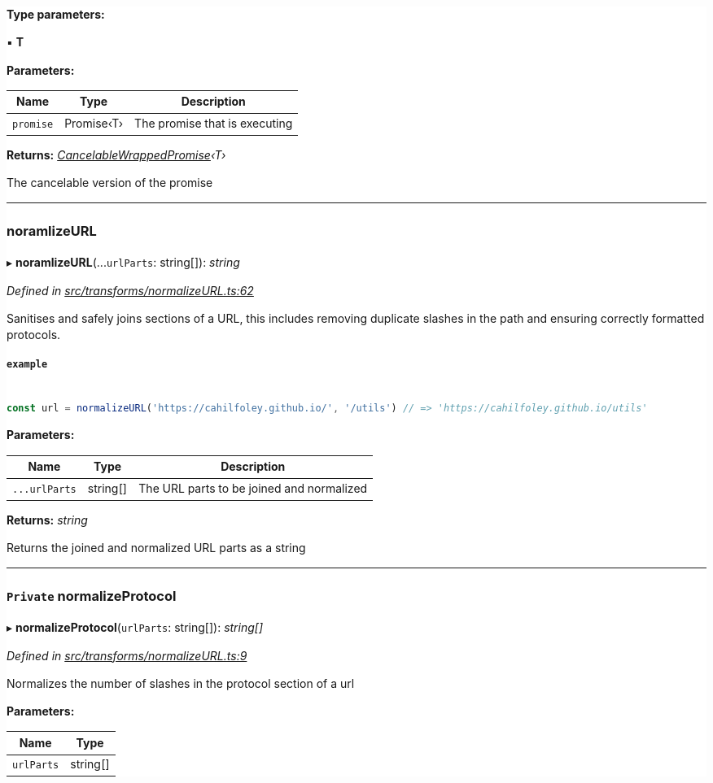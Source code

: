**Type parameters:**

▪ **T**

**Parameters:**

Name | Type | Description |
------ | ------ | ------ |
`promise` | Promise‹T› | The promise that is executing |

**Returns:** *[CancelableWrappedPromise](interfaces/cancelablewrappedpromise.md)‹T›*

The cancelable version of the promise

___

###  noramlizeURL

▸ **noramlizeURL**(...`urlParts`: string[]): *string*

*Defined in [src/transforms/normalizeURL.ts:62](https://github.com/cahilfoley/utils/blob/22bd396/src/transforms/normalizeURL.ts#L62)*

Sanitises and safely joins sections of a URL, this includes removing duplicate slashes in the path and
ensuring correctly formatted protocols.

**`example`** 
```typescript

const url = normalizeURL('https://cahilfoley.github.io/', '/utils') // => 'https://cahilfoley.github.io/utils'
```

**Parameters:**

Name | Type | Description |
------ | ------ | ------ |
`...urlParts` | string[] | The URL parts to be joined and normalized |

**Returns:** *string*

Returns the joined and normalized URL parts as a string

___

### `Private` normalizeProtocol

▸ **normalizeProtocol**(`urlParts`: string[]): *string[]*

*Defined in [src/transforms/normalizeURL.ts:9](https://github.com/cahilfoley/utils/blob/22bd396/src/transforms/normalizeURL.ts#L9)*

Normalizes the number of slashes in the protocol section of a url

**Parameters:**

Name | Type |
------ | ------ |
`urlParts` | string[] |
